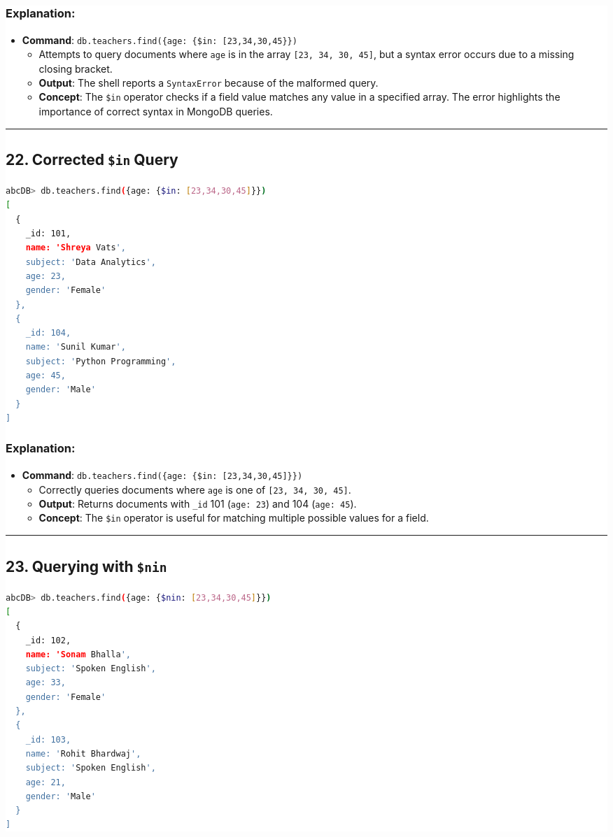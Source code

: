 ### Explanation:

- **Command**: `db.teachers.find({age: {$in: [23,34,30,45}})`
  - Attempts to query documents where `age` is in the array `[23, 34, 30, 45]`, but a syntax error occurs due to a missing closing bracket.
  - **Output**: The shell reports a `SyntaxError` because of the malformed query.
  - **Concept**: The `$in` operator checks if a field value matches any value in a specified array. The error highlights the importance of correct syntax in MongoDB queries.

---

## 22. **Corrected `$in` Query**

```bash
abcDB> db.teachers.find({age: {$in: [23,34,30,45]}})
[
  {
    _id: 101,
    name: 'Shreya Vats',
    subject: 'Data Analytics',
    age: 23,
    gender: 'Female'
  },
  {
    _id: 104,
    name: 'Sunil Kumar',
    subject: 'Python Programming',
    age: 45,
    gender: 'Male'
  }
]
```

### Explanation:

- **Command**: `db.teachers.find({age: {$in: [23,34,30,45]}})`
  - Correctly queries documents where `age` is one of `[23, 34, 30, 45]`.
  - **Output**: Returns documents with `_id` 101 (`age: 23`) and 104 (`age: 45`).
  - **Concept**: The `$in` operator is useful for matching multiple possible values for a field.

---

## 23. **Querying with `$nin`**

```bash
abcDB> db.teachers.find({age: {$nin: [23,34,30,45]}})
[
  {
    _id: 102,
    name: 'Sonam Bhalla',
    subject: 'Spoken English',
    age: 33,
    gender: 'Female'
  },
  {
    _id: 103,
    name: 'Rohit Bhardwaj',
    subject: 'Spoken English',
    age: 21,
    gender: 'Male'
  }
]
```
